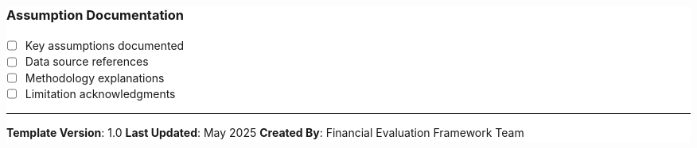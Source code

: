 ### Assumption Documentation
- [ ] Key assumptions documented
- [ ] Data source references
- [ ] Methodology explanations
- [ ] Limitation acknowledgments

---

**Template Version**: 1.0
**Last Updated**: May 2025
**Created By**: Financial Evaluation Framework Team

